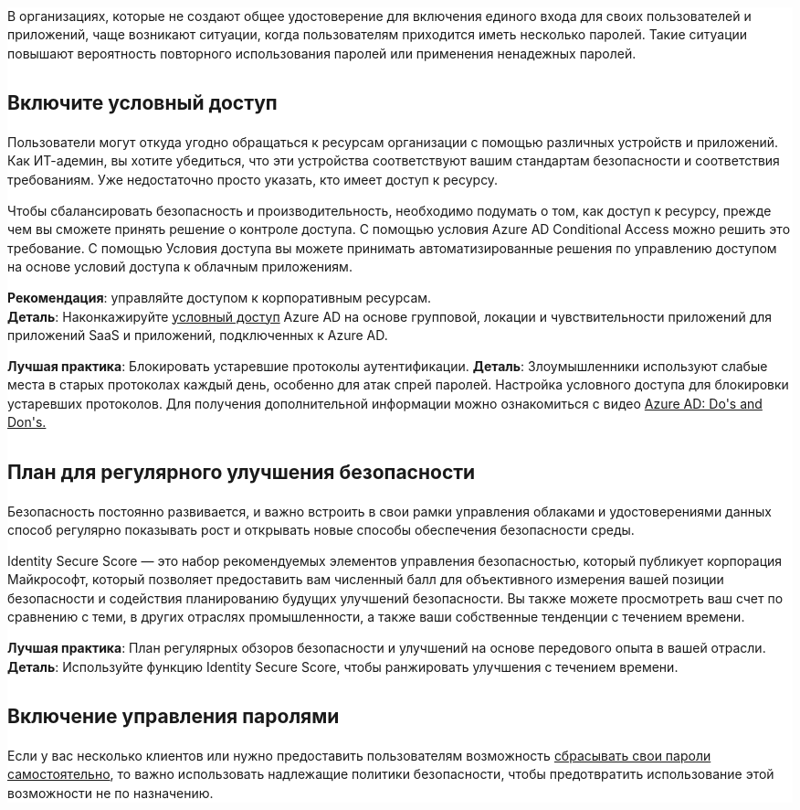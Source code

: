 В организациях, которые не создают общее удостоверение для включения единого входа для своих пользователей и приложений, чаще возникают ситуации, когда пользователям приходится иметь несколько паролей. Такие ситуации повышают вероятность повторного использования паролей или применения ненадежных паролей.

## <a name="turn-on-conditional-access"></a>Включите условный доступ

Пользователи могут откуда угодно обращаться к ресурсам организации с помощью различных устройств и приложений. Как ИТ-адемин, вы хотите убедиться, что эти устройства соответствуют вашим стандартам безопасности и соответствия требованиям. Уже недостаточно просто указать, кто имеет доступ к ресурсу.

Чтобы сбалансировать безопасность и производительность, необходимо подумать о том, как доступ к ресурсу, прежде чем вы сможете принять решение о контроле доступа. С помощью условия Azure AD Conditional Access можно решить это требование. С помощью Условия доступа вы можете принимать автоматизированные решения по управлению доступом на основе условий доступа к облачным приложениям.

**Рекомендация**: управляйте доступом к корпоративным ресурсам.  
**Деталь**: Наконкажируйте [условный доступ](/azure/active-directory/active-directory-conditional-access-azure-portal) Azure AD на основе групповой, локации и чувствительности приложений для приложений SaaS и приложений, подключенных к Azure AD.

**Лучшая практика**: Блокировать устаревшие протоколы аутентификации.
**Деталь**: Злоумышленники используют слабые места в старых протоколах каждый день, особенно для атак спрей паролей. Настройка условного доступа для блокировки устаревших протоколов. Для получения дополнительной информации можно ознакомиться с видео [Azure AD: Do's and Don's.](https://www.youtube.com/watch?v=wGk0J4z90GI)

## <a name="plan-for-routine-security-improvements"></a>План для регулярного улучшения безопасности

Безопасность постоянно развивается, и важно встроить в свои рамки управления облаками и удостоверениями данных способ регулярно показывать рост и открывать новые способы обеспечения безопасности среды.

Identity Secure Score — это набор рекомендуемых элементов управления безопасностью, который публикует корпорация Майкрософт, который позволяет предоставить вам численный балл для объективного измерения вашей позиции безопасности и содействия планированию будущих улучшений безопасности. Вы также можете просмотреть ваш счет по сравнению с теми, в других отраслях промышленности, а также ваши собственные тенденции с течением времени.

**Лучшая практика**: План регулярных обзоров безопасности и улучшений на основе передового опыта в вашей отрасли.
**Деталь**: Используйте функцию Identity Secure Score, чтобы ранжировать улучшения с течением времени.

## <a name="enable-password-management"></a>Включение управления паролями

Если у вас несколько клиентов или нужно предоставить пользователям возможность [сбрасывать свои пароли самостоятельно](../../active-directory/user-help/active-directory-passwords-update-your-own-password.md), то важно использовать надлежащие политики безопасности, чтобы предотвратить использование этой возможности не по назначению.
